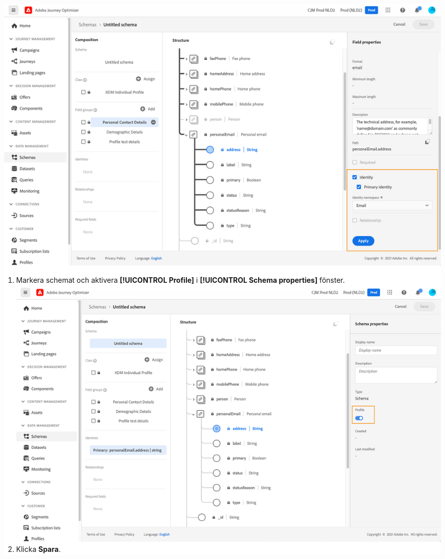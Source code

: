    ![](assets/test-profiles-4bis.png)
1. Markera schemat och aktivera **[!UICONTROL Profile]** i **[!UICONTROL Schema properties]** fönster.
   ![](assets/test-profiles-5.png)
1. Klicka **Spara**.
